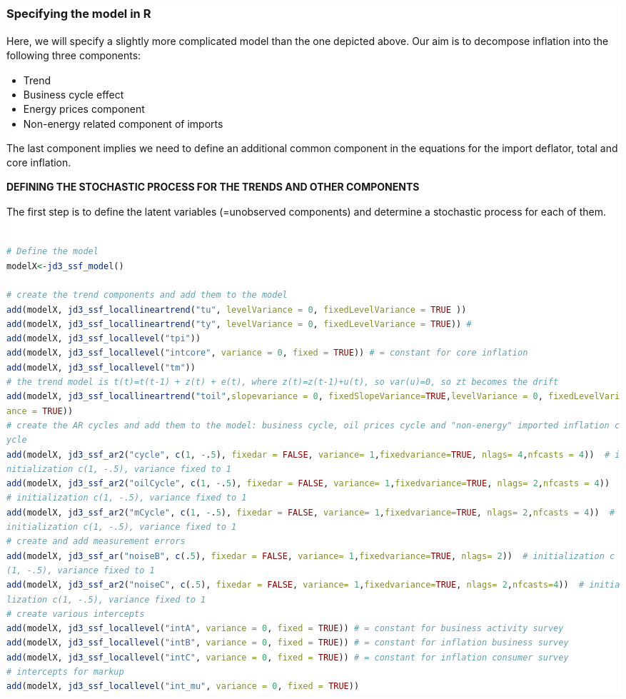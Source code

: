 ### Specifying the model in R

Here, we will specify a slightly more complicated model than the one depicted above. Our aim 
is to decompose inflation into the following three components:

- Trend
- Business cycle effect
- Energy prices component
- Non-energy related component of imports

The last component implies we need to define an additional common component in the equations for the import deflator, total and core inflation.
 


__DEFINING THE STOCHASTIC PROCESS FOR THE TRENDS AND OTHER COMPONENTS__

The first step is to define the latent variables (=unobserved components) and determine a stochastic process for each of them.

```R

# Define the model 
modelX<-jd3_ssf_model()

# create the trend components and add them to the model
add(modelX, jd3_ssf_locallineartrend("tu", levelVariance = 0, fixedLevelVariance = TRUE ))  
add(modelX, jd3_ssf_locallineartrend("ty", levelVariance = 0, fixedLevelVariance = TRUE)) #
add(modelX, jd3_ssf_locallevel("tpi"))
add(modelX, jd3_ssf_locallevel("intcore", variance = 0, fixed = TRUE)) # = constant for core inflation
add(modelX, jd3_ssf_locallevel("tm")) 
# the trend model is t(t)=t(t-1) + z(t) + e(t), where z(t)=z(t-1)+u(t), so var(u)=0, so zt becomes the drift
add(modelX, jd3_ssf_locallineartrend("toil",slopevariance = 0, fixedSlopeVariance=TRUE,levelVariance = 0, fixedLevelVariance = TRUE))  
# create the AR cycles and add them to the model: business cycle, oil prices cycle and "non-energy" imported inflation cycle 
add(modelX, jd3_ssf_ar2("cycle", c(1, -.5), fixedar = FALSE, variance= 1,fixedvariance=TRUE, nlags= 4,nfcasts = 4))  # initialization c(1, -.5), variance fixed to 1
add(modelX, jd3_ssf_ar2("oilCycle", c(1, -.5), fixedar = FALSE, variance= 1,fixedvariance=TRUE, nlags= 2,nfcasts = 4))  # initialization c(1, -.5), variance fixed to 1
add(modelX, jd3_ssf_ar2("mCycle", c(1, -.5), fixedar = FALSE, variance= 1,fixedvariance=TRUE, nlags= 2,nfcasts = 4))  # initialization c(1, -.5), variance fixed to 1
# create and add measurement errors 
add(modelX, jd3_ssf_ar("noiseB", c(.5), fixedar = FALSE, variance= 1,fixedvariance=TRUE, nlags= 2))  # initialization c(1, -.5), variance fixed to 1
add(modelX, jd3_ssf_ar2("noiseC", c(.5), fixedar = FALSE, variance= 1,fixedvariance=TRUE, nlags= 2,nfcasts=4))  # initialization c(1, -.5), variance fixed to 1
# create various intercepts
add(modelX, jd3_ssf_locallevel("intA", variance = 0, fixed = TRUE)) # = constant for business activity survey
add(modelX, jd3_ssf_locallevel("intB", variance = 0, fixed = TRUE)) # = constant for inflation business survey
add(modelX, jd3_ssf_locallevel("intC", variance = 0, fixed = TRUE)) # = constant for inflation consumer survey
# intercepts for markup
add(modelX, jd3_ssf_locallevel("int_mu", variance = 0, fixed = TRUE))
```
